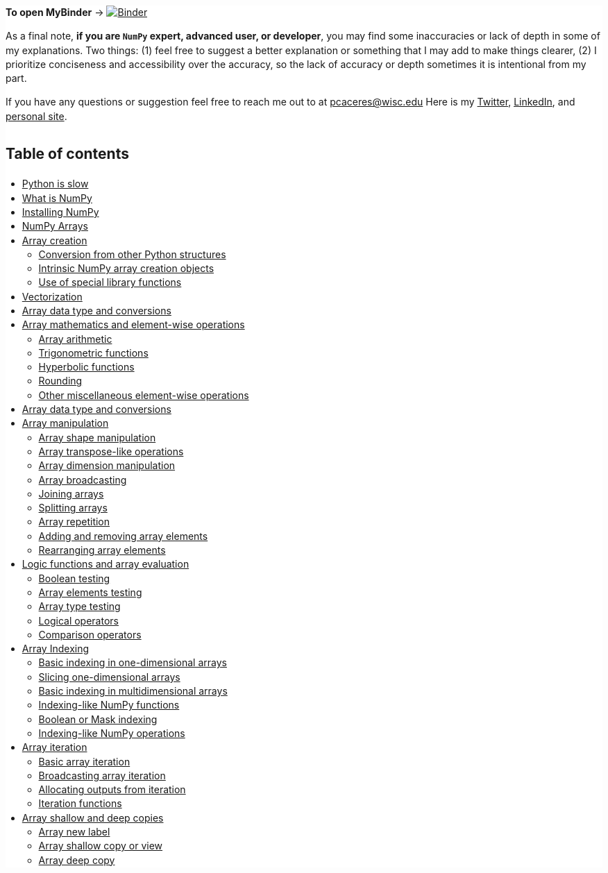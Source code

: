 **To open MyBinder** -> [![Binder](https://mybinder.org/badge_logo.svg)](https://mybinder.org/v2/gh/pabloinsente/intro-sc-python/master/?urlpath=lab)

As a final note, **if you are `NumPy` expert, advanced user, or developer**, you may find some inaccuracies or lack of depth in some of my explanations. Two things: (1) feel free to suggest a better explanation or something that I may add to make things clearer, (2) I prioritize conciseness and accessibility over the accuracy, so the lack of accuracy or depth sometimes it is intentional from my part.

If you have any questions or suggestion feel free to reach me out to at pcaceres@wisc.edu
Here is my [Twitter](https://twitter.com/CodeBug88), [LinkedIn](https://www.linkedin.com/in/pabloascm/), and [personal site](https://pablocaceres.org/).

## Table of contents

- [Python is slow](#python-is-slow)
- [What is NumPy](#what-is-numpy)
- [Installing NumPy](#installing-numpy)
- [NumPy Arrays](#numpy-arrays)
- [Array creation](#array-creation)
  - [Conversion from other Python structures](#conversion-from-other-python-structures)
  - [Intrinsic NumPy array creation objects](#intrinsic-numpy-array-creation-objects)
  - [Use of special library functions](#use-of-special-library-functions)
- [Vectorization](#vectorization)
- [Array data type and conversions](#array-data-type-and-conversions)
- [Array mathematics and element-wise operations](#array-mathematics-and-element-wise-operations)
  - [Array arithmetic](#array-arithmetic)
  - [Trigonometric functions](#trigonometric-functions)
  - [Hyperbolic functions](#hyperbolic-functions)
  - [Rounding](#rounding)
  - [Other miscellaneous element-wise operations](#other-miscellaneous-element-wise-operations)
- [Array data type and conversions](#array-data-type-and-conversions)
- [Array manipulation](#array-manipulation)
  - [Array shape manipulation](#array-shape-manipulation)
  - [Array transpose-like operations](#array-transpose-like-operations)
  - [Array dimension manipulation](#array-dimension-manipulation)
  - [Array broadcasting](#array-broadcasting)
  - [Joining arrays](#joining-arrays)
  - [Splitting arrays](#splitting-arrays)
  - [Array repetition](#array-repetition)
  - [Adding and removing array elements](#adding-and-removing-array-elements)
  - [Rearranging array elements](#rearranging-array-elements)
- [Logic functions and array evaluation](#logic-functions-and-array-evaluation)
  - [Boolean testing](#boolean-testing)
  - [Array elements testing](#array-elements-testing)
  - [Array type testing](#array-type-testing)
  - [Logical operators](#logical-operators)
  - [Comparison operators](#comparison-operators)
- [Array Indexing](#array-indexing)
  - [Basic indexing in one-dimensional arrays](#basic-indexing-in-one-dimensional-arrays)
  - [Slicing one-dimensional arrays](#slicing-one-dimensional-arrays)
  - [Basic indexing in multidimensional arrays](#basic-indexing-in-multidimensional-arrays)
  - [Indexing-like NumPy functions](#indexing-like-numpy-functions)
  - [Boolean or Mask indexing](#boolean-or-mask-indexing)
  - [Indexing-like NumPy operations](#indexing-like-numpy-operations)
- [Array iteration](#array-iteration)
  - [Basic array iteration](#basic-array-iteration)
  - [Broadcasting array iteration](#broadcasting-array-iteration)
  - [Allocating outputs from iteration](#allocating-outputs-from-iteration)
  - [Iteration functions](#iteration-functions)
- [Array shallow and deep copies](#array-shallow-and-deep-copies)
  - [Array new label](#array-new-label)
  - [Array shallow copy or view](#array-shallow-copy-or-view)
  - [Array deep copy](#array-deep-copy)